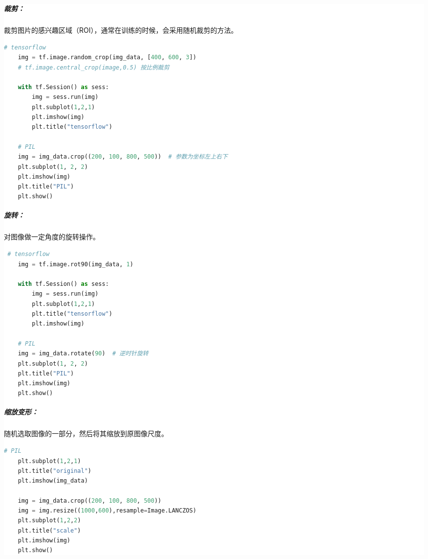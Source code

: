 ##### 裁剪：

裁剪图片的感兴趣区域（ROI），通常在训练的时候，会采用随机裁剪的方法。

```python
# tensorflow
    img = tf.image.random_crop(img_data, [400, 600, 3])
    # tf.image.central_crop(image,0.5) 按比例裁剪
    
    with tf.Session() as sess:
        img = sess.run(img)
        plt.subplot(1,2,1)
        plt.imshow(img)
        plt.title("tensorflow")
    
    # PIL
    img = img_data.crop((200, 100, 800, 500))  # 参数为坐标左上右下
    plt.subplot(1, 2, 2)
    plt.imshow(img)
    plt.title("PIL")
    plt.show()
```

##### 旋转：

对图像做一定角度的旋转操作。

```python
 # tensorflow
    img = tf.image.rot90(img_data, 1)

    with tf.Session() as sess:
        img = sess.run(img)
        plt.subplot(1,2,1)
        plt.title("tensorflow")
        plt.imshow(img)

    # PIL
    img = img_data.rotate(90)  # 逆时针旋转
    plt.subplot(1, 2, 2)
    plt.title("PIL")
    plt.imshow(img)
    plt.show()
```

##### 缩放变形：

随机选取图像的一部分，然后将其缩放到原图像尺度。

```python
# PIL
    plt.subplot(1,2,1)
    plt.title("original")
    plt.imshow(img_data)

    img = img_data.crop((200, 100, 800, 500))
    img = img.resize((1000,600),resample=Image.LANCZOS)
    plt.subplot(1,2,2)
    plt.title("scale")
    plt.imshow(img)
    plt.show()
```
